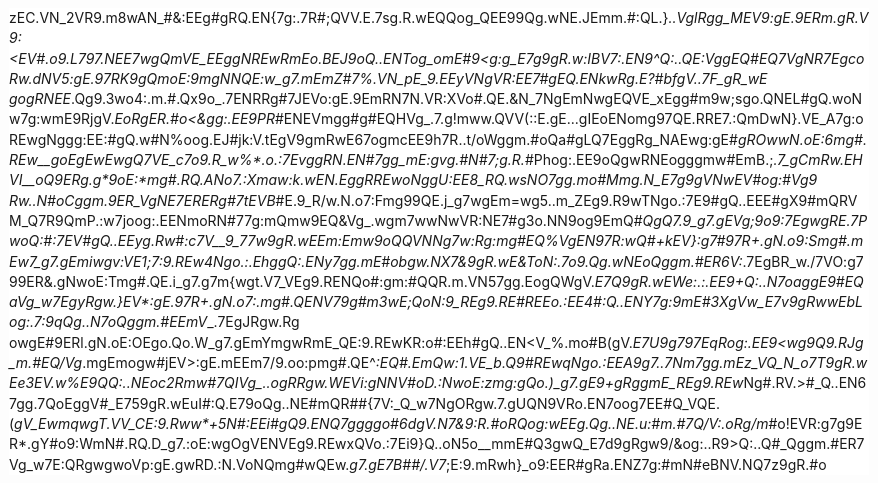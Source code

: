 zEC.VN_2VR9.m8wAN_#&:EEg#gRQ.EN{7g:.7R#;QVV.E.7sg.R.wEQQog_QEE99Qg.wNE.JEmm.#:QL.}_..VglRgg_MEV9:gE.9ERm.gR.V9:<EV#.o9.L797.NEE7wgQmVE_EEggNREwRmEo._BEJ9oQ..ENTog_omE#9<g:g_E7g9gR.w:IBV7:.EN9^Q:..QE:VggEQ#EQ7VgNR7EgcoRw.dNV5:gE.97RK9gQmoE:9mgNNQE:w_g7.mEmZ#7%.VN_pE_9.EEyVNgVR:EE7#gEQ.ENkwRg.E?#bfgV._.7F_gR_wE gogRNEE_.Qg9.3wo4:.m.#.Qx9o_.7ENRRg#7JEVo:gE.9EmRN7N.VR:XVo#.QE.&N_7NgEmNwgEQVE_xEgg#m9w;sgo.QNEL#gQ.woNw7g:wmE9RjgV._EoRgER.#o<&gg:.EE9PR_#ENEVmgg#g#EQHVg_.7.g!mww.QVV(::E.gE...gIEoENomg97QE.RRE7.:QmDwN}.VE_A7g:oREwgNggg:EE:#gQ.w#N%oog.EJ#jk:V.tEgV9gmRwE67ogmcEE9h7R..t/oWggm.#oQa#gLQ7EggRg_NAEwg:gE#_gROwwN.oE:6mg#.REw__goEgEwEwgQ7VE_c7o9.R_w%*.o.:7EvggRN.EN#7gg_mE:gvg.#N#7;g.R._#Phog:.EE9oQgwRNEogggmw#EmB.;_.7_gCmRw.EHVI__oQ9ERg.g*9oE:*mg#.RQ.ANo7.:Xmaw:k.wEN.EggRREwoNggU:EE8_RQ.wsNO7gg.mo#Mmg.N_E7g9gVNwEV#og:#Vg9 Rw..N#oCggm.9ER_VgNE7ERERg#7tEVB_#E.9_R/w.N.o7:Fmg99QE.j_g7wgEm=wg5..m_ZEg9.R9wTNgo.:7E9#gQ..EEE#gX9#mQRVM_Q7R9QmP.:w7joog:.EENmoRN#77g:mQmw9EQ&Vg_.wgm7wwNwVR:NE7#g3o.NN9og9EmQ#_QgQ7.9_g7.gEVg;9o9:7EgwgRE.7PwoQ:#:7EV#gQ..EEyg.Rw#:c7V__9_77w9gR.wEEm:Emw9oQQVNNg7w:Rg:mg#EQ%VgEN97R:wQ#+kEV}:g7#97R+.gN.o9:Smg#.mEw7_g7.gEmiwgv:VE1;7:9.REw4Ngo.:.EhggQ:.ENy7gg.mE#obgw.NX7&9gR.wE&ToN:.7o9.Qg.wNEoQggm.#ER6V:_.7EgBR_w./7VO:g799ER&.gNwoE:Tmg#.QE.i_g7.g7m{wgt.V7_VEg9.RENQo#:gm:#QQR.m.VN57gg.EogQWgV._E7Q9gR.wEWe:.:.EE9+Q:..N7oaggE9#EQaVg_w7EgyRgw.}EV*:gE.97R+.gN.o7:.mg#.QENV79g#m3wE;QoN:9_REg9.RE#REEo.:EE4#:Q..ENY7g:9mE#3XgVw_E7v9gRwwEbLog:.7:9qQg..N7oQggm.#EEmV__.7EgJRgw.Rg owgE#9ERl.gN.oE:OEgo.Qo.W_g7.gEmYmgwRmE_QE:9.REwKR:o#:EEh#gQ..EN<V_%.mo#B(gV._E7U9g797EqRog:.EE9<wg9Q9.RJg_m.#EQ/Vg_.mgEmogw#jEV>:gE.mEEm7/9.oo:pmg#.QE^*:EQ#.EmQw:1.VE_b.Q9#REwqNgo.:EEA9g7..7Nm7gg.mEz_VQ_N_o7T9gR.wEe3EV.w%E9QQ:..NEoc2Rmw#7QIVg_..ogRRgw.WEVi:gNNV#oD.:NwoE:zmg:gQo.)_g7.gE9+gRggmE_REg9.REw*Ng#.RV.>#_Q..EN67gg.7QoEggV#_E759gR.wEuI#:Q.E79oQg..NE#mQR##{7V:_Q_w7NgORgw.7.gUQN9VRo.EN7oog7EE#Q_VQE.(_gV_EwmqwgT.VV_CE:9.Rww*+5N#:EEi#gQ9.ENQ7ggggo#6dgV._N7&9:R.#oRQog:wEEg.Qg..NE.u:#m.#7Q/V:_.oRg/m_#o!EVR:g7g9ER*.gY#o9:WmN#.RQ.D_g7.:oE:wgOgVENVEg9.REwxQVo.:7Ei9}Q..oN5o__mmE#Q3gwQ_E7d9gRgw9/&og:..R9>Q:..Q#_Qggm.#ER7Vg_w7E:QRgwgwoVp:gE.gwRD.:N.VoNQmg#wQEw._g7.gE7B##/.V7_;E:9.mRwh}_o9:EER#gRa.ENZ7g:#mN#eBNV.NQ7z9gR.#o